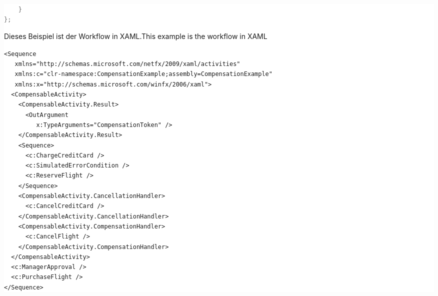 ```csharp  
    }  
};  
```  
  
 <span data-ttu-id="04d41-142">Dieses Beispiel ist der Workflow in XAML.</span><span class="sxs-lookup"><span data-stu-id="04d41-142">This example is the workflow in XAML</span></span>  
  
```xaml  
<Sequence  
   xmlns="http://schemas.microsoft.com/netfx/2009/xaml/activities"  
   xmlns:c="clr-namespace:CompensationExample;assembly=CompensationExample"  
   xmlns:x="http://schemas.microsoft.com/winfx/2006/xaml">  
  <CompensableActivity>  
    <CompensableActivity.Result>  
      <OutArgument  
         x:TypeArguments="CompensationToken" />  
    </CompensableActivity.Result>  
    <Sequence>  
      <c:ChargeCreditCard />  
      <c:SimulatedErrorCondition />  
      <c:ReserveFlight />  
    </Sequence>  
    <CompensableActivity.CancellationHandler>  
      <c:CancelCreditCard />  
    </CompensableActivity.CancellationHandler>  
    <CompensableActivity.CompensationHandler>  
      <c:CancelFlight />  
    </CompensableActivity.CompensationHandler>  
  </CompensableActivity>  
  <c:ManagerApproval />  
  <c:PurchaseFlight />  
</Sequence>  
```  
  